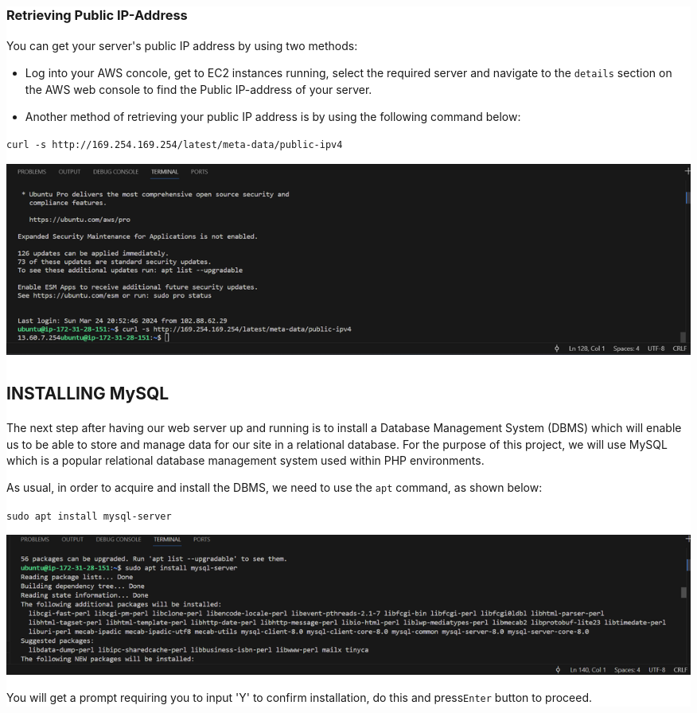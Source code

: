
### Retrieving Public IP-Address

You can get your server's public IP address by using two methods:

- Log into your AWS concole, get to EC2 instances running, select the required server and navigate to the `details` section on the AWS web console to find the Public IP-address of your server.

- Another method of retrieving your public IP address is by using the following command below:

`curl -s http://169.254.169.254/latest/meta-data/public-ipv4`

![alt text](images/Retrieving_pubic_IP_address_via_command.png)


## INSTALLING MySQL

The next step after having our web server up and running is to install a Database Management System (DBMS) which will enable us to be able to store and manage data for our site in a relational database.
For the purpose of this project, we will use MySQL which is a popular relational database management system used within PHP environments.

As usual, in order to acquire and install the DBMS, we need to use the `apt` command, as shown below:

`sudo apt install mysql-server`

![alt text](images/Installing_mysql.png)

You will get a prompt requiring you to input 'Y' to confirm installation, do this and press`Enter` button to proceed.
